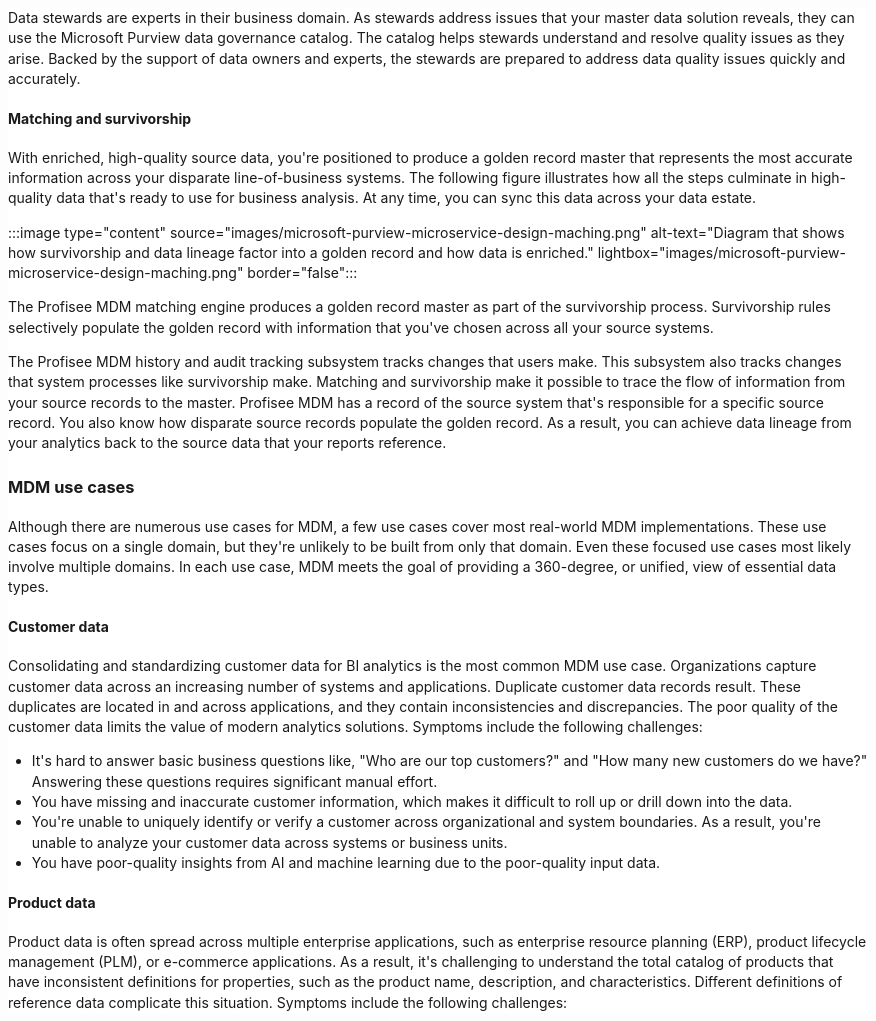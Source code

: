 Data stewards are experts in their business domain. As stewards address issues that your master data solution reveals, they can use the Microsoft Purview data governance catalog. The catalog helps stewards understand and resolve quality issues as they arise. Backed by the support of data owners and experts, the stewards are prepared to address data quality issues quickly and accurately.

#### Matching and survivorship

With enriched, high-quality source data, you're positioned to produce a golden record master that represents the most accurate information across your disparate line-of-business systems. The following figure illustrates how all the steps culminate in high-quality data that's ready to use for business analysis. At any time, you can sync this data across your data estate.

:::image type="content" source="images/microsoft-purview-microservice-design-maching.png" alt-text="Diagram that shows how survivorship and data lineage factor into a golden record and how data is enriched." lightbox="images/microsoft-purview-microservice-design-maching.png" border="false":::

The Profisee MDM matching engine produces a golden record master as part of the survivorship process. Survivorship rules selectively populate the golden record with information that you've chosen across all your source systems.

The Profisee MDM history and audit tracking subsystem tracks changes that users make. This subsystem also tracks changes that system processes like survivorship make. Matching and survivorship make it possible to trace the flow of information from your source records to the master. Profisee MDM has a record of the source system that's responsible for a specific source record. You also know how disparate source records populate the golden record. As a result, you can achieve data lineage from your analytics back to the source data that your reports reference.

### MDM use cases

Although there are numerous use cases for MDM, a few use cases cover most real-world MDM implementations. These use cases focus on a single domain, but they're unlikely to be built from only that domain. Even these focused use cases most likely involve multiple domains. In each use case, MDM meets the goal of providing a 360-degree, or unified, view of essential data types.

#### Customer data

Consolidating and standardizing customer data for BI analytics is the most common MDM use case. Organizations capture customer data across an increasing number of systems and applications. Duplicate customer data records result. These duplicates are located in and across applications, and they contain inconsistencies and discrepancies. The poor quality of the customer data limits the value of modern analytics solutions. Symptoms include the following challenges:

- It's hard to answer basic business questions like, "Who are our top customers?" and "How many new customers do we have?" Answering these questions requires significant manual effort.
- You have missing and inaccurate customer information, which makes it difficult to roll up or drill down into the data.
- You're unable to uniquely identify or verify a customer across organizational and system boundaries. As a result, you're unable to analyze your customer data across systems or business units.
- You have poor-quality insights from AI and machine learning due to the poor-quality input data.

#### Product data

Product data is often spread across multiple enterprise applications, such as enterprise resource planning (ERP), product lifecycle management (PLM), or e-commerce applications. As a result, it's challenging to understand the total catalog of products that have inconsistent definitions for properties, such as the product name, description, and characteristics. Different definitions of reference data complicate this situation. Symptoms include the following challenges:
